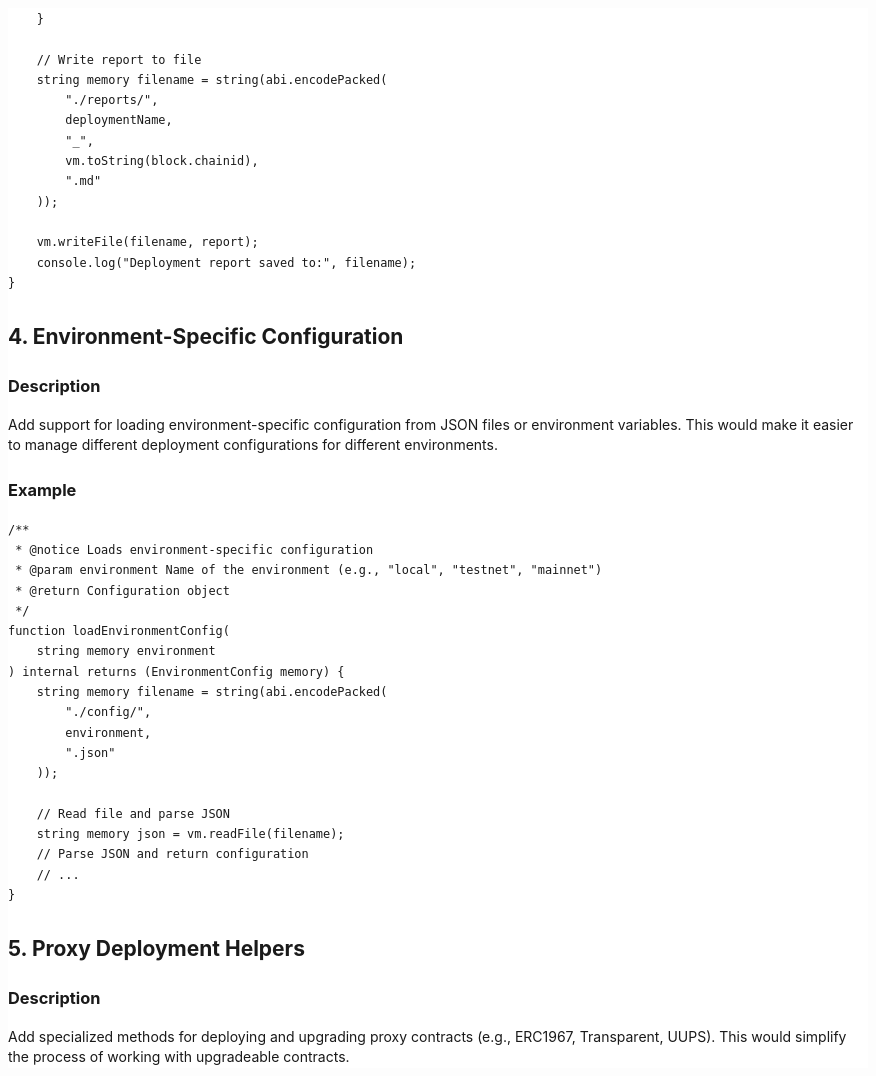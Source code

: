 ```solidity
    }
    
    // Write report to file
    string memory filename = string(abi.encodePacked(
        "./reports/", 
        deploymentName, 
        "_", 
        vm.toString(block.chainid), 
        ".md"
    ));
    
    vm.writeFile(filename, report);
    console.log("Deployment report saved to:", filename);
}
```

## 4. Environment-Specific Configuration

### Description
Add support for loading environment-specific configuration from JSON files or environment variables. This would make it easier to manage different deployment configurations for different environments.

### Example
```solidity
/**
 * @notice Loads environment-specific configuration
 * @param environment Name of the environment (e.g., "local", "testnet", "mainnet")
 * @return Configuration object
 */
function loadEnvironmentConfig(
    string memory environment
) internal returns (EnvironmentConfig memory) {
    string memory filename = string(abi.encodePacked(
        "./config/", 
        environment, 
        ".json"
    ));
    
    // Read file and parse JSON
    string memory json = vm.readFile(filename);
    // Parse JSON and return configuration
    // ...
}
```

## 5. Proxy Deployment Helpers

### Description
Add specialized methods for deploying and upgrading proxy contracts (e.g., ERC1967, Transparent, UUPS). This would simplify the process of working with upgradeable contracts.
